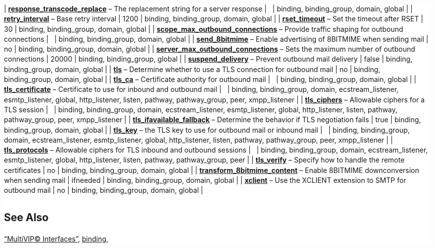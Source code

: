 | **[response_transcode_replace](/momentum/3/3-reference/3-reference-conf-ref-response-transcode-replace)** – The replacement string for a server response |   | binding, binding_group, domain, global |
| **[retry_interval](/momentum/3/3-reference/3-reference-conf-ref-retry-interval)** – Base retry interval | 1200 | binding, binding_group, domain, global |
| **[rset_timeout](/momentum/3/3-reference/3-reference-conf-ref-rset-timeout)** – Set the timeout after RSET | 30 | binding, binding_group, domain, global |
| **[scope_max_outbound_connections](/momentum/3/3-reference/3-reference-conf-ref-scope-max-outbound-connections)** – Provide traffic shaping for outbound connections |   | binding, binding_group, domain, global |
| **[send_8bitmime](/momentum/3/3-reference/3-reference-conf-ref-send-8-bitmime)** – Enable advertising of 8BITMIME when sending mail | no | binding, binding_group, domain, global |
| **[server_max_outbound_connections](/momentum/3/3-reference/3-reference-conf-ref-server-max-outbound-connections)** – Sets the maximum number of outbound connections | 20000 | binding, binding_group, global |
| **[suspend_delivery](/momentum/3/3-reference/3-reference-conf-ref-suspend-delivery)** – Prevent outbound mail delivery | false | binding, binding_group, domain, global |
| **[tls](/momentum/3/3-reference/conf-ref-tls)** – Determine whether to use a TLS connection for outbound mail | no | binding, binding_group, domain, global |
| **[tls_ca](/momentum/3/3-reference/conf-ref-tls-ca)** – Certificate authority for outbound mail |   | binding, binding_group, domain, global |
| **[tls_certificate](/momentum/3/3-reference/conf-ref-tls-certificate)** – Certificate to use for inbound and outbound mail |   | binding, binding_group, domain, ecstream_listener, esmtp_listener, global, http_listener, listen, pathway, pathway_group, peer, xmpp_listener |
| **[tls_ciphers](/momentum/3/3-reference/conf-ref-tls-ciphers)** – Allowable ciphers for a TLS session |   | binding, binding_group, domain, ecstream_listener, esmtp_listener, global, http_listener, listen, pathway, pathway_group, peer, xmpp_listener |
| **[tls_ifavailable_fallback](/momentum/3/3-reference/conf-ref-tls-ifavailable-fallback)** – Determine the behavior if TLS negotiation fails | true | binding, binding_group, domain, global |
| **[tls_key](/momentum/3/3-reference/conf-ref-tls-key)** – the TLS key to use for outbound mail or inbound mail |   | binding, binding_group, domain, ecstream_listener, esmtp_listener, global, http_listener, listen, pathway, pathway_group, peer, xmpp_listener |
| **[tls_protocols](/momentum/3/3-reference/conf-ref-tls-protocols)** – Allowable ciphers for TLS inbound and outbound sessions |   | binding, binding_group, domain, ecstream_listener, esmtp_listener, global, http_listener, listen, pathway, pathway_group, peer |
| **[tls_verify](/momentum/3/3-reference/conf-ref-tls-verify)** – Specify how to handle the remote certificates | no | binding, binding_group, domain, global |
| **[transform_8bitmime_content](/momentum/3/3-reference/3-reference-conf-ref-transform-8-bitmime-content)** – Enable 8BITMIME downconversion when sending mail | ifneeded | binding, binding_group, domain, global |
| **[xclient](/momentum/3/3-reference/3-reference-conf-ref-xclient)** – Use the XCLIENT extension to SMTP for outbound mail | no | binding, binding_group, domain, global |

<a name="idp8276320"></a> 
## See Also

[“MultiVIP© Interfaces”](/momentum/3/3-reference/operations-multivip), [binding](/momentum/3/3-reference/3-reference-conf-ref-binding),